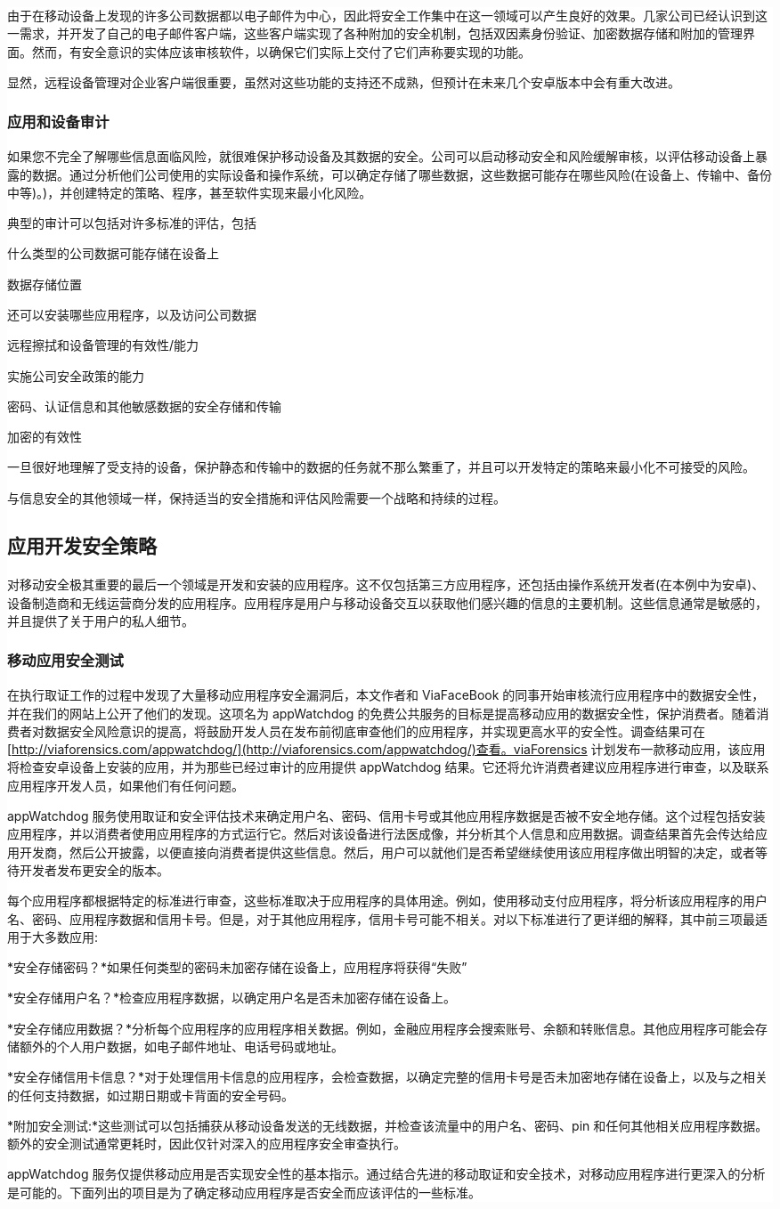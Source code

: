 由于在移动设备上发现的许多公司数据都以电子邮件为中心，因此将安全工作集中在这一领域可以产生良好的效果。几家公司已经认识到这一需求，并开发了自己的电子邮件客户端，这些客户端实现了各种附加的安全机制，包括双因素身份验证、加密数据存储和附加的管理界面。然而，有安全意识的实体应该审核软件，以确保它们实际上交付了它们声称要实现的功能。

显然，远程设备管理对企业客户端很重要，虽然对这些功能的支持还不成熟，但预计在未来几个安卓版本中会有重大改进。

### 应用和设备审计

如果您不完全了解哪些信息面临风险，就很难保护移动设备及其数据的安全。公司可以启动移动安全和风险缓解审核，以评估移动设备上暴露的数据。通过分析他们公司使用的实际设备和操作系统，可以确定存储了哪些数据，这些数据可能存在哪些风险(在设备上、传输中、备份中等)。)，并创建特定的策略、程序，甚至软件实现来最小化风险。

典型的审计可以包括对许多标准的评估，包括

什么类型的公司数据可能存储在设备上

数据存储位置

还可以安装哪些应用程序，以及访问公司数据

远程擦拭和设备管理的有效性/能力

实施公司安全政策的能力

密码、认证信息和其他敏感数据的安全存储和传输

加密的有效性

一旦很好地理解了受支持的设备，保护静态和传输中的数据的任务就不那么繁重了，并且可以开发特定的策略来最小化不可接受的风险。

与信息安全的其他领域一样，保持适当的安全措施和评估风险需要一个战略和持续的过程。

## 应用开发安全策略

对移动安全极其重要的最后一个领域是开发和安装的应用程序。这不仅包括第三方应用程序，还包括由操作系统开发者(在本例中为安卓)、设备制造商和无线运营商分发的应用程序。应用程序是用户与移动设备交互以获取他们感兴趣的信息的主要机制。这些信息通常是敏感的，并且提供了关于用户的私人细节。

### 移动应用安全测试

在执行取证工作的过程中发现了大量移动应用程序安全漏洞后，本文作者和 ViaFaceBook 的同事开始审核流行应用程序中的数据安全性，并在我们的网站上公开了他们的发现。这项名为 appWatchdog 的免费公共服务的目标是提高移动应用的数据安全性，保护消费者。随着消费者对数据安全风险意识的提高，将鼓励开发人员在发布前彻底审查他们的应用程序，并实现更高水平的安全性。调查结果可在[http://viaforensics.com/appwatchdog/](http://viaforensics.com/appwatchdog/)查看。viaForensics 计划发布一款移动应用，该应用将检查安卓设备上安装的应用，并为那些已经过审计的应用提供 appWatchdog 结果。它还将允许消费者建议应用程序进行审查，以及联系应用程序开发人员，如果他们有任何问题。

appWatchdog 服务使用取证和安全评估技术来确定用户名、密码、信用卡号或其他应用程序数据是否被不安全地存储。这个过程包括安装应用程序，并以消费者使用应用程序的方式运行它。然后对该设备进行法医成像，并分析其个人信息和应用数据。调查结果首先会传达给应用开发商，然后公开披露，以便直接向消费者提供这些信息。然后，用户可以就他们是否希望继续使用该应用程序做出明智的决定，或者等待开发者发布更安全的版本。

每个应用程序都根据特定的标准进行审查，这些标准取决于应用程序的具体用途。例如，使用移动支付应用程序，将分析该应用程序的用户名、密码、应用程序数据和信用卡号。但是，对于其他应用程序，信用卡号可能不相关。对以下标准进行了更详细的解释，其中前三项最适用于大多数应用:

*安全存储密码？*如果任何类型的密码未加密存储在设备上，应用程序将获得“失败”

*安全存储用户名？*检查应用程序数据，以确定用户名是否未加密存储在设备上。

*安全存储应用数据？*分析每个应用程序的应用程序相关数据。例如，金融应用程序会搜索账号、余额和转账信息。其他应用程序可能会存储额外的个人用户数据，如电子邮件地址、电话号码或地址。

*安全存储信用卡信息？*对于处理信用卡信息的应用程序，会检查数据，以确定完整的信用卡号是否未加密地存储在设备上，以及与之相关的任何支持数据，如过期日期或卡背面的安全号码。

*附加安全测试:*这些测试可以包括捕获从移动设备发送的无线数据，并检查该流量中的用户名、密码、pin 和任何其他相关应用程序数据。额外的安全测试通常更耗时，因此仅针对深入的应用程序安全审查执行。

appWatchdog 服务仅提供移动应用是否实现安全性的基本指示。通过结合先进的移动取证和安全技术，对移动应用程序进行更深入的分析是可能的。下面列出的项目是为了确定移动应用程序是否安全而应该评估的一些标准。
